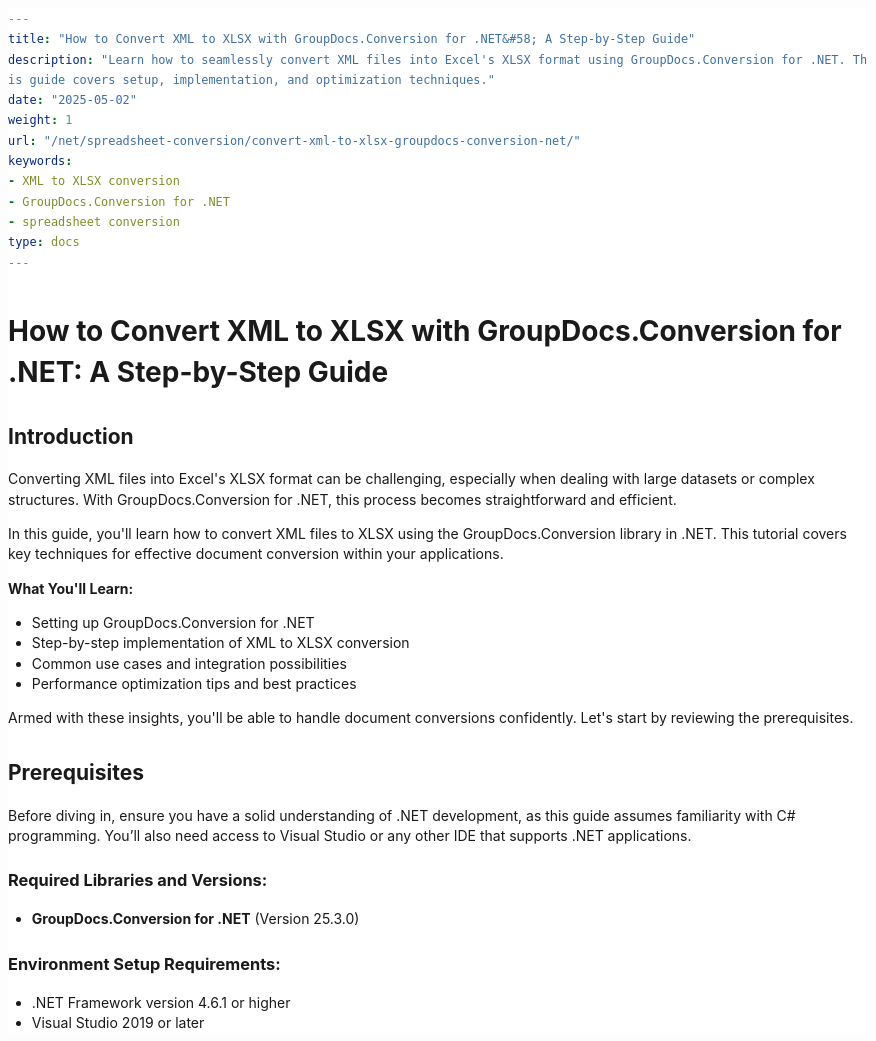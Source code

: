 ```yaml
---
title: "How to Convert XML to XLSX with GroupDocs.Conversion for .NET&#58; A Step-by-Step Guide"
description: "Learn how to seamlessly convert XML files into Excel's XLSX format using GroupDocs.Conversion for .NET. This guide covers setup, implementation, and optimization techniques."
date: "2025-05-02"
weight: 1
url: "/net/spreadsheet-conversion/convert-xml-to-xlsx-groupdocs-conversion-net/"
keywords:
- XML to XLSX conversion
- GroupDocs.Conversion for .NET
- spreadsheet conversion
type: docs
---
```

# How to Convert XML to XLSX with GroupDocs.Conversion for .NET: A Step-by-Step Guide

## Introduction

Converting XML files into Excel's XLSX format can be challenging, especially when dealing with large datasets or complex structures. With GroupDocs.Conversion for .NET, this process becomes straightforward and efficient.

In this guide, you'll learn how to convert XML files to XLSX using the GroupDocs.Conversion library in .NET. This tutorial covers key techniques for effective document conversion within your applications.

**What You'll Learn:**
- Setting up GroupDocs.Conversion for .NET
- Step-by-step implementation of XML to XLSX conversion
- Common use cases and integration possibilities
- Performance optimization tips and best practices

Armed with these insights, you'll be able to handle document conversions confidently. Let's start by reviewing the prerequisites.

## Prerequisites

Before diving in, ensure you have a solid understanding of .NET development, as this guide assumes familiarity with C# programming. You’ll also need access to Visual Studio or any other IDE that supports .NET applications. 

### Required Libraries and Versions:
- **GroupDocs.Conversion for .NET** (Version 25.3.0)

### Environment Setup Requirements:
- .NET Framework version 4.6.1 or higher
- Visual Studio 2019 or later
